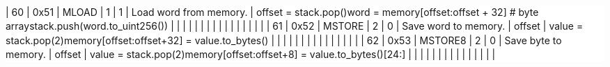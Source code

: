 | 60    | 0x51                                                                                                                                                  | MLOAD                | 1                           | 1                   | Load word from memory\.                                                                              | offset = stack\.pop\(\)word = memory\[offset:offset \+ 32\] \# byte arraystack\.push\(word\.to\_uint256\(\)\)                  |                                                                                                                                                                                                   |                                                                                                                                            |                                                                                                                                                                      |                            |                                                                                      |                                                                                      |                                                                                       |                                |                                                                                                                                                   |                                                                                                                                                   |                                                                                                                                                     |                            |      |      |      |
| 61    | 0x52                                                                                                                                                  | MSTORE               | 2                           | 0                   | Save word to memory\.                                                                                | offset                                                                                                                         | value = stack\.pop\(2\)memory\[offset:offset\+32\] = value\.to\_bytes\(\)                                                                                                                         |                                                                                                                                            |                                                                                                                                                                      |                            |                                                                                      |                                                                                      |                                                                                       |                                |                                                                                                                                                   |                                                                                                                                                   |                                                                                                                                                     |                            |      |      |      |
| 62    | 0x53                                                                                                                                                  | MSTORE8              | 2                           | 0                   | Save byte to memory\.                                                                                | offset                                                                                                                         | value = stack\.pop\(2\)memory\[offset:offset\+8\] = value\.to\_bytes\(\)\[24:\]                                                                                                                   |                                                                                                                                            |                                                                                                                                                                      |                            |                                                                                      |                                                                                      |                                                                                       |                                |                                                                                                                                                   |                                                                                                                                                   |                                                                                                                                                     |                            |      |      |      |